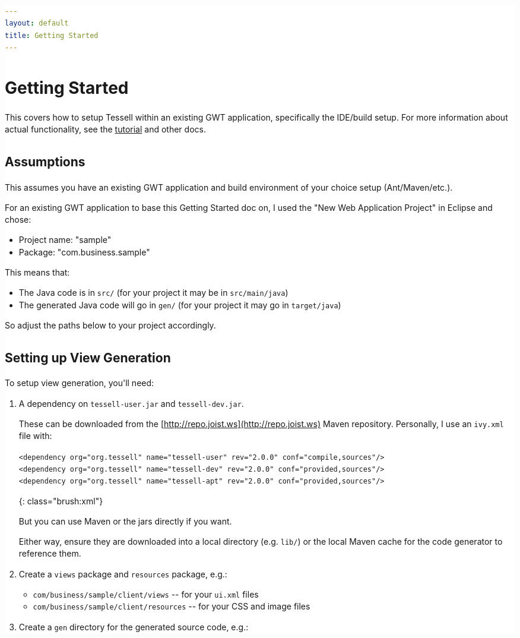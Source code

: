 ```yaml
---
layout: default
title: Getting Started
---
```


Getting Started
===============

This covers how to setup Tessell within an existing GWT application, specifically the IDE/build setup. For more information about actual functionality, see the [tutorial](./tutorial.html) and other docs.

Assumptions
-----------

This assumes you have an existing GWT application and build environment of your choice setup (Ant/Maven/etc.).

For an existing GWT application to base this Getting Started doc on, I used the "New Web Application Project" in Eclipse and chose:

* Project name: "sample"
* Package: "com.business.sample"

This means that:

* The Java code is in `src/` (for your project it may be in `src/main/java`)
* The generated Java code will go in `gen/` (for your project it may go in `target/java`)

So adjust the paths below to your project accordingly.

Setting up View Generation
--------------------------

To setup view generation, you'll need:

1. A dependency on `tessell-user.jar` and `tessell-dev.jar`.

   These can be downloaded from the [http://repo.joist.ws](http://repo.joist.ws) Maven repository. Personally, I use an `ivy.xml` file with:

       <dependency org="org.tessell" name="tessell-user" rev="2.0.0" conf="compile,sources"/>
       <dependency org="org.tessell" name="tessell-dev" rev="2.0.0" conf="provided,sources"/>
       <dependency org="org.tessell" name="tessell-apt" rev="2.0.0" conf="provided,sources"/>
   {: class="brush:xml"}

   But you can use Maven or the jars directly if you want.
   
   Either way, ensure they are downloaded into a local directory (e.g. `lib/`) or the local Maven cache for the code generator to reference them.

2. Create a `views` package and `resources` package, e.g.:

   * `com/business/sample/client/views` -- for your `ui.xml` files
   * `com/business/sample/client/resources` -- for your CSS and image files

3. Create a `gen` directory for the generated source code, e.g.:
